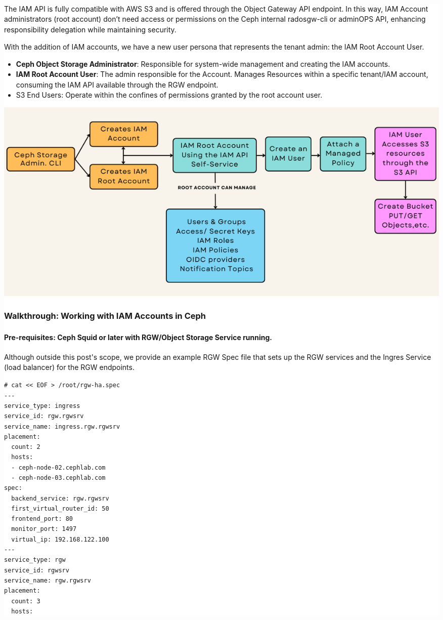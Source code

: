 The IAM API is fully compatible with AWS S3 and is offered through the Object Gateway
API endpoint. In this way, IAM Account administrators (root account) don’t need
access or permissions on the Ceph internal radosgw-cli or adminOPS API, enhancing
responsibility delegation while maintaining security.

With the addition of IAM accounts, we have a new user persona that represents the
tenant admin: the IAM Root Account User.
* **Ceph Object Storage Administrator**: Responsible for system-wide management
and creating the IAM accounts.
* **IAM Root Account User**: The admin responsible for the Account. Manages Resources
within a specific tenant/IAM account, consuming the IAM API available through the RGW endpoint.
* S3 End Users: Operate within the confines of permissions granted by the root account user.

![](images/iam2.png)

### Walkthrough: Working with IAM Accounts in Ceph 
#### Pre-requisites: Ceph Squid or later with RGW/Object Storage Service running.

Although outside this post's scope, we provide an example RGW Spec file that sets
up the RGW services and the Ingres Service (load balancer) for the RGW endpoints.

```
# cat << EOF > /root/rgw-ha.spec
---
service_type: ingress
service_id: rgw.rgwsrv
service_name: ingress.rgw.rgwsrv
placement:
  count: 2
  hosts:
  - ceph-node-02.cephlab.com
  - ceph-node-03.cephlab.com
spec:
  backend_service: rgw.rgwsrv
  first_virtual_router_id: 50
  frontend_port: 80
  monitor_port: 1497
  virtual_ip: 192.168.122.100
---
service_type: rgw
service_id: rgwsrv
service_name: rgw.rgwsrv
placement:
  count: 3
  hosts:
```